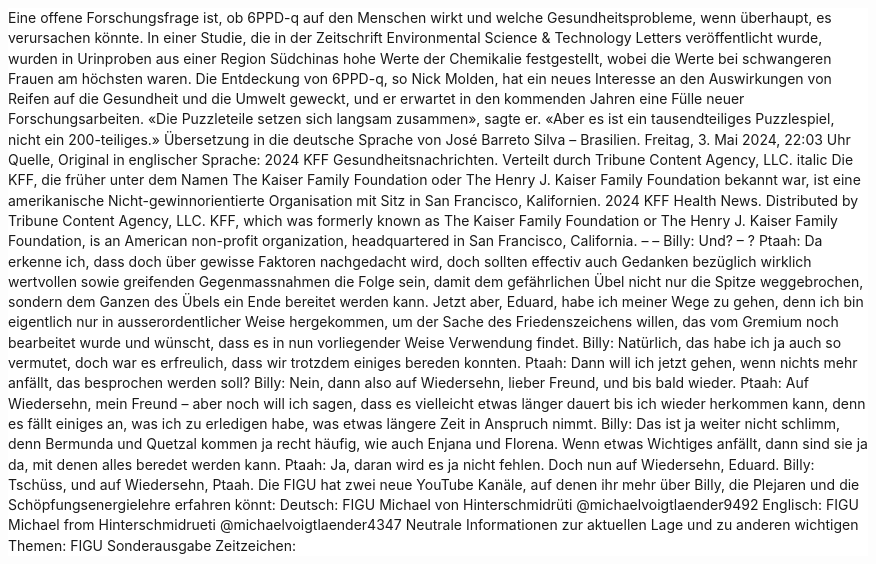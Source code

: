 Eine offene Forschungsfrage ist, ob 6PPD-q auf den Menschen wirkt und welche Gesundheitsprobleme, wenn überhaupt, es verursachen könnte. In einer Studie, die in der Zeitschrift Environmental Science & Technology Letters veröffentlicht wurde, wurden in Urinproben aus einer Region Südchinas hohe Werte der Chemikalie festgestellt, wobei die Werte bei schwangeren Frauen am höchsten waren.
Die Entdeckung von 6PPD-q, so Nick Molden, hat ein neues Interesse an den Auswirkungen von Reifen auf die Gesundheit und die Umwelt geweckt, und er erwartet in den kommenden Jahren eine Fülle neuer Forschungsarbeiten. «Die Puzzleteile setzen sich langsam zusammen», sagte er. «Aber es ist ein tausendteiliges Puzzlespiel, nicht ein 200-teiliges.»
Übersetzung in die deutsche Sprache von José Barreto Silva – Brasilien. Freitag, 3. Mai 2024, 22:03 Uhr
Quelle, Original in englischer Sprache:
2024 KFF Gesundheitsnachrichten. Verteilt durch Tribune Content Agency, LLC.
italic Die KFF, die früher unter dem Namen The Kaiser Family Foundation oder The Henry J. Kaiser Family Foundation bekannt war, ist eine amerikanische Nicht-gewinnorientierte Organisation mit Sitz in San Francisco, Kalifornien.
2024 KFF Health News. Distributed by Tribune Content Agency, LLC.
KFF, which was formerly known as The Kaiser Family Foundation or The Henry J. Kaiser Family Foundation, is an American non-profit organization, headquartered in San Francisco, California.
– –
Billy:
Und? – ?
Ptaah:
Da erkenne ich, dass doch über gewisse Faktoren nachgedacht wird, doch sollten effectiv auch Gedanken bezüglich wirklich wertvollen sowie greifenden Gegenmassnahmen die Folge sein, damit dem gefährlichen Übel nicht nur die Spitze weggebrochen, sondern dem Ganzen des Übels ein Ende bereitet werden kann. Jetzt aber, Eduard, habe ich meiner Wege zu gehen, denn ich bin eigentlich nur in ausserordentlicher Weise hergekommen, um der Sache des Friedenszeichens willen, das vom Gremium noch bearbeitet wurde und wünscht, dass es in nun vorliegender Weise Verwendung findet.
Billy:
Natürlich, das habe ich ja auch so vermutet, doch war es erfreulich, dass wir trotzdem einiges bereden konnten.
Ptaah:
Dann will ich jetzt gehen, wenn nichts mehr anfällt, das besprochen werden soll?
Billy:
Nein, dann also auf Wiedersehn, lieber Freund, und bis bald wieder.
Ptaah:
Auf Wiedersehn, mein Freund – aber noch will ich sagen, dass es vielleicht etwas länger dauert bis ich wieder herkommen kann, denn es fällt einiges an, was ich zu erledigen habe, was etwas längere Zeit in Anspruch nimmt.
Billy:
Das ist ja weiter nicht schlimm, denn Bermunda und Quetzal kommen ja recht häufig, wie auch Enjana und Florena. Wenn etwas Wichtiges anfällt, dann sind sie ja da, mit denen alles beredet werden kann.
Ptaah:
Ja, daran wird es ja nicht fehlen. Doch nun auf Wiedersehn, Eduard.
Billy:
Tschüss, und auf Wiedersehn, Ptaah.
Die FIGU hat zwei neue YouTube Kanäle, auf denen ihr mehr über Billy,
die Plejaren und die Schöpfungsenergielehre erfahren könnt:
Deutsch:
FIGU
Michael von Hinterschmidrüti
@michaelvoigtlaender9492
Englisch:
FIGU
Michael from Hinterschmidrueti
@michaelvoigtlaender4347
Neutrale Informationen zur aktuellen Lage und zu anderen wichtigen Themen:
FIGU
Sonderausgabe Zeitzeichen: